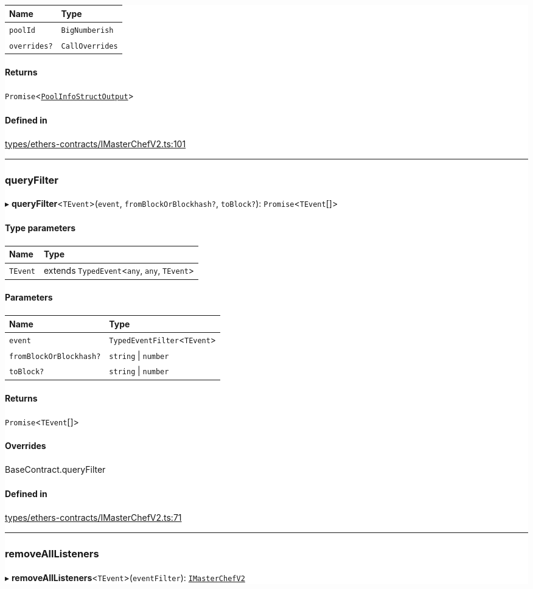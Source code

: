 | Name | Type |
| :------ | :------ |
| `poolId` | `BigNumberish` |
| `overrides?` | `CallOverrides` |

#### Returns

`Promise`<[`PoolInfoStructOutput`](../modules/IMasterChefV2.md#poolinfostructoutput)\>

#### Defined in

[types/ethers-contracts/IMasterChefV2.ts:101](https://github.com/sambacha/chainlog-sushi/blob/bdcb16d/types/ethers-contracts/IMasterChefV2.ts#L101)

___

### queryFilter

▸ **queryFilter**<`TEvent`\>(`event`, `fromBlockOrBlockhash?`, `toBlock?`): `Promise`<`TEvent`[]\>

#### Type parameters

| Name | Type |
| :------ | :------ |
| `TEvent` | extends `TypedEvent`<`any`, `any`, `TEvent`\> |

#### Parameters

| Name | Type |
| :------ | :------ |
| `event` | `TypedEventFilter`<`TEvent`\> |
| `fromBlockOrBlockhash?` | `string` \| `number` |
| `toBlock?` | `string` \| `number` |

#### Returns

`Promise`<`TEvent`[]\>

#### Overrides

BaseContract.queryFilter

#### Defined in

[types/ethers-contracts/IMasterChefV2.ts:71](https://github.com/sambacha/chainlog-sushi/blob/bdcb16d/types/ethers-contracts/IMasterChefV2.ts#L71)

___

### removeAllListeners

▸ **removeAllListeners**<`TEvent`\>(`eventFilter`): [`IMasterChefV2`](IMasterChefV2.md)
